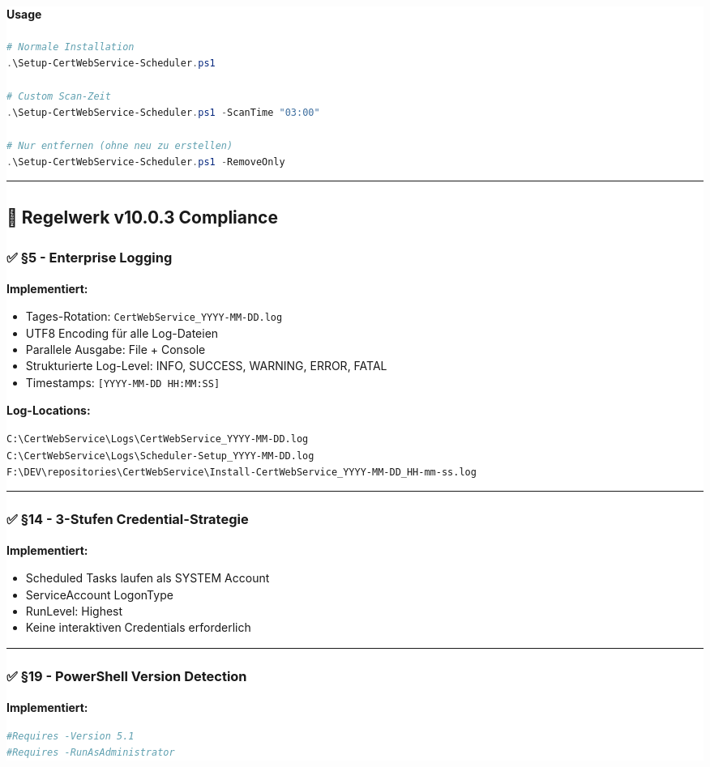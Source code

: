 #### Usage

```powershell
# Normale Installation
.\Setup-CertWebService-Scheduler.ps1

# Custom Scan-Zeit
.\Setup-CertWebService-Scheduler.ps1 -ScanTime "03:00"

# Nur entfernen (ohne neu zu erstellen)
.\Setup-CertWebService-Scheduler.ps1 -RemoveOnly
```

---

## 📝 Regelwerk v10.0.3 Compliance

### ✅ §5 - Enterprise Logging

**Implementiert:**

- Tages-Rotation: `CertWebService_YYYY-MM-DD.log`
- UTF8 Encoding für alle Log-Dateien
- Parallele Ausgabe: File + Console
- Strukturierte Log-Level: INFO, SUCCESS, WARNING, ERROR, FATAL
- Timestamps: `[YYYY-MM-DD HH:MM:SS]`

**Log-Locations:**

```
C:\CertWebService\Logs\CertWebService_YYYY-MM-DD.log
C:\CertWebService\Logs\Scheduler-Setup_YYYY-MM-DD.log
F:\DEV\repositories\CertWebService\Install-CertWebService_YYYY-MM-DD_HH-mm-ss.log
```

---

### ✅ §14 - 3-Stufen Credential-Strategie

**Implementiert:**

- Scheduled Tasks laufen als SYSTEM Account
- ServiceAccount LogonType
- RunLevel: Highest
- Keine interaktiven Credentials erforderlich

---

### ✅ §19 - PowerShell Version Detection

**Implementiert:**

```powershell
#Requires -Version 5.1
#Requires -RunAsAdministrator
```
